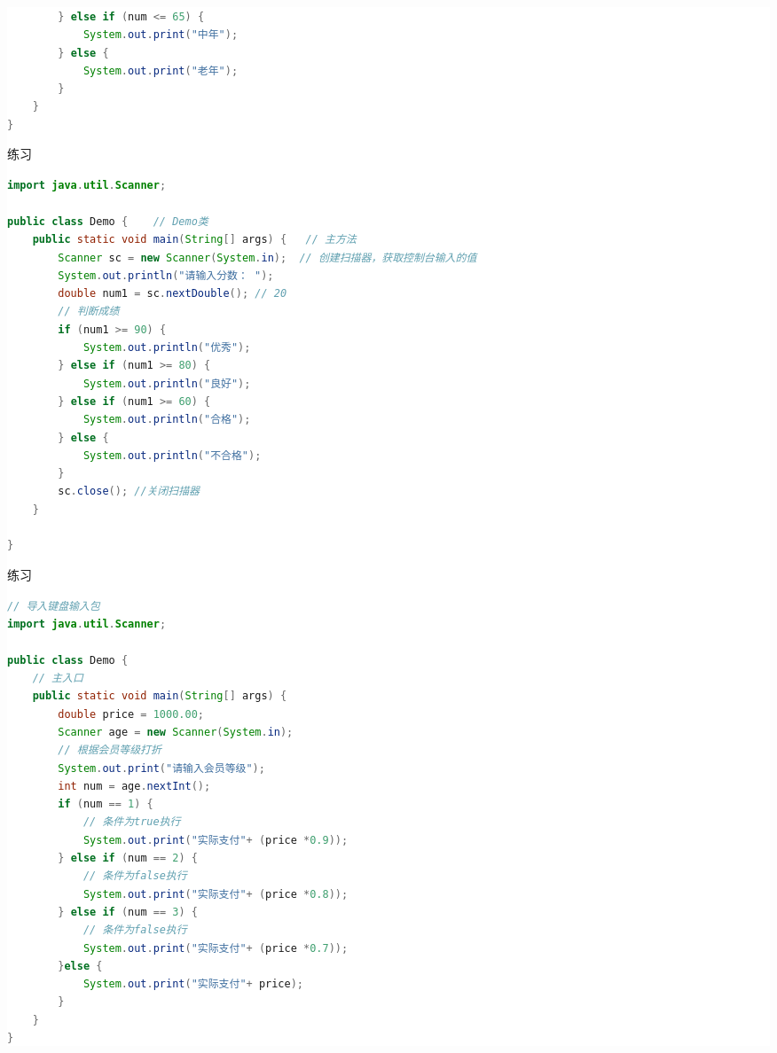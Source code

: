 ```java
        } else if (num <= 65) {
            System.out.print("中年");
        } else {
            System.out.print("老年");
        }
    }
}
```

练习

```java
import java.util.Scanner;

public class Demo {    // Demo类
    public static void main(String[] args) {   // 主方法
        Scanner sc = new Scanner(System.in);  // 创建扫描器，获取控制台输入的值
        System.out.println("请输入分数： ");
        double num1 = sc.nextDouble(); // 20
        // 判断成绩
        if (num1 >= 90) {
            System.out.println("优秀");
        } else if (num1 >= 80) {
            System.out.println("良好");
        } else if (num1 >= 60) {
            System.out.println("合格");
        } else {
            System.out.println("不合格");
        }
        sc.close(); //关闭扫描器
    }

}
```



练习



```java
// 导入键盘输入包
import java.util.Scanner;

public class Demo {
    // 主入口
    public static void main(String[] args) {
        double price = 1000.00;
        Scanner age = new Scanner(System.in);
        // 根据会员等级打折
        System.out.print("请输入会员等级");
        int num = age.nextInt();
        if (num == 1) {
            // 条件为true执行
            System.out.print("实际支付"+ (price *0.9));
        } else if (num == 2) {
            // 条件为false执行
            System.out.print("实际支付"+ (price *0.8));
        } else if (num == 3) {
            // 条件为false执行
            System.out.print("实际支付"+ (price *0.7));
        }else {
            System.out.print("实际支付"+ price);
        }
    }
}
```